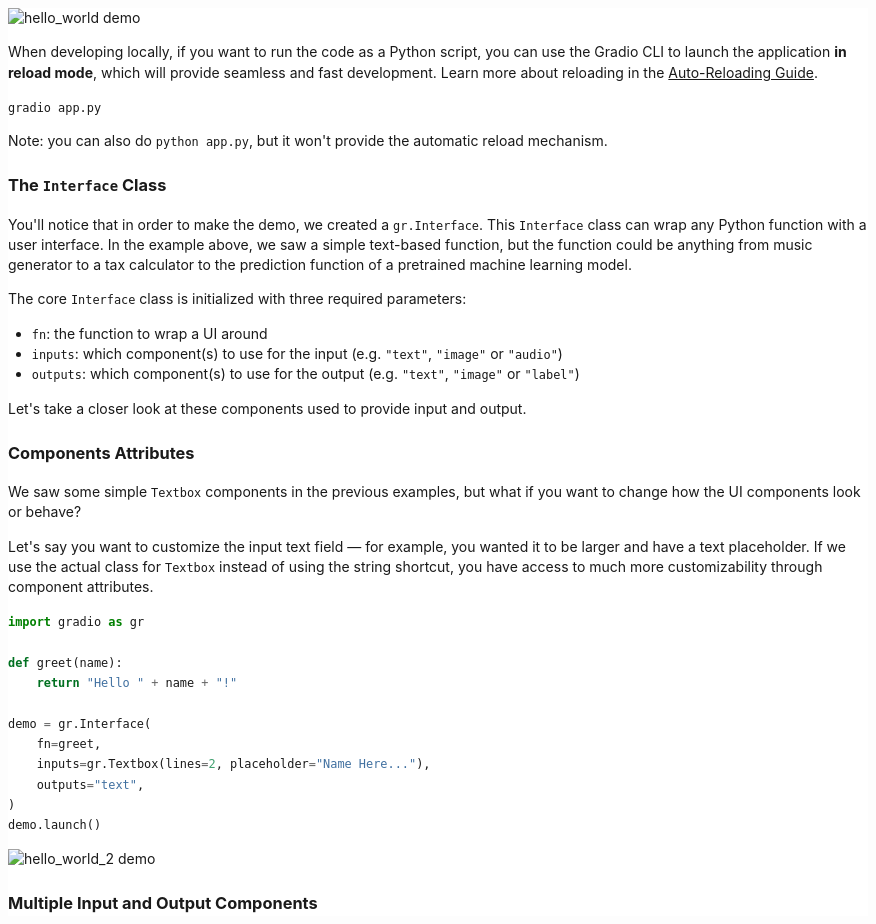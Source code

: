 ![`hello_world` demo](demo/hello_world/screenshot.gif)

When developing locally, if you want to run the code as a Python script, you can use the Gradio CLI to launch the application **in reload mode**, which will provide seamless and fast development. Learn more about reloading in the [Auto-Reloading Guide](https://gradio.app/developing-faster-with-reload-mode/).

```bash
gradio app.py
```

Note: you can also do `python app.py`, but it won't provide the automatic reload mechanism.

### The `Interface` Class

You'll notice that in order to make the demo, we created a `gr.Interface`. This `Interface` class can wrap any Python function with a user interface. In the example above, we saw a simple text-based function, but the function could be anything from music generator to a tax calculator to the prediction function of a pretrained machine learning model.

The core `Interface` class is initialized with three required parameters:

- `fn`: the function to wrap a UI around
- `inputs`: which component(s) to use for the input (e.g. `"text"`, `"image"` or `"audio"`)
- `outputs`: which component(s) to use for the output (e.g. `"text"`, `"image"` or `"label"`)

Let's take a closer look at these components used to provide input and output.

### Components Attributes

We saw some simple `Textbox` components in the previous examples, but what if you want to change how the UI components look or behave?

Let's say you want to customize the input text field — for example, you wanted it to be larger and have a text placeholder. If we use the actual class for `Textbox` instead of using the string shortcut, you have access to much more customizability through component attributes.

```python
import gradio as gr

def greet(name):
    return "Hello " + name + "!"

demo = gr.Interface(
    fn=greet,
    inputs=gr.Textbox(lines=2, placeholder="Name Here..."),
    outputs="text",
)
demo.launch()
```

![`hello_world_2` demo](demo/hello_world_2/screenshot.gif)

### Multiple Input and Output Components
